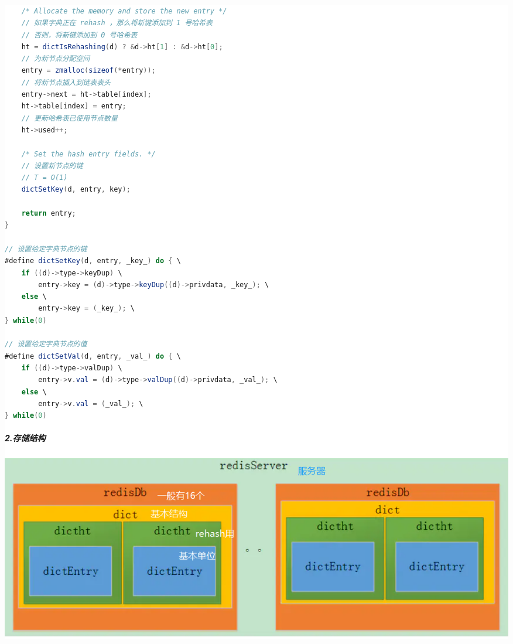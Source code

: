 ```java
    /* Allocate the memory and store the new entry */
    // 如果字典正在 rehash ，那么将新键添加到 1 号哈希表
    // 否则，将新键添加到 0 号哈希表
    ht = dictIsRehashing(d) ? &d->ht[1] : &d->ht[0];
    // 为新节点分配空间
    entry = zmalloc(sizeof(*entry));
    // 将新节点插入到链表表头
    entry->next = ht->table[index];
    ht->table[index] = entry;
    // 更新哈希表已使用节点数量
    ht->used++;

    /* Set the hash entry fields. */
    // 设置新节点的键
    // T = O(1)
    dictSetKey(d, entry, key);

    return entry;
}

// 设置给定字典节点的键
#define dictSetKey(d, entry, _key_) do { \
    if ((d)->type->keyDup) \
        entry->key = (d)->type->keyDup((d)->privdata, _key_); \
    else \
        entry->key = (_key_); \
} while(0)

// 设置给定字典节点的值
#define dictSetVal(d, entry, _val_) do { \
    if ((d)->type->valDup) \
        entry->v.val = (d)->type->valDup((d)->privdata, _val_); \
    else \
        entry->v.val = (_val_); \
} while(0)
```

##### 2.存储结构

![structure](/images/posts/2016-07-19-redis/structure.png)
